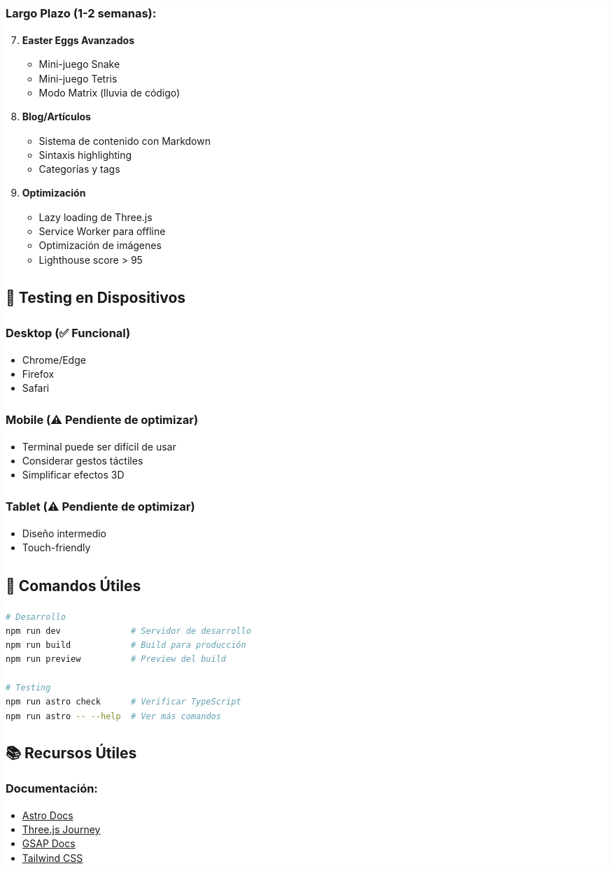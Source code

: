 ### Largo Plazo (1-2 semanas):
7. **Easter Eggs Avanzados**
   - Mini-juego Snake
   - Mini-juego Tetris
   - Modo Matrix (lluvia de código)

8. **Blog/Artículos**
   - Sistema de contenido con Markdown
   - Sintaxis highlighting
   - Categorías y tags

9. **Optimización**
   - Lazy loading de Three.js
   - Service Worker para offline
   - Optimización de imágenes
   - Lighthouse score > 95

## 📱 Testing en Dispositivos

### Desktop (✅ Funcional)
- Chrome/Edge
- Firefox
- Safari

### Mobile (⚠️ Pendiente de optimizar)
- Terminal puede ser difícil de usar
- Considerar gestos táctiles
- Simplificar efectos 3D

### Tablet (⚠️ Pendiente de optimizar)
- Diseño intermedio
- Touch-friendly

## 🚀 Comandos Útiles

```bash
# Desarrollo
npm run dev              # Servidor de desarrollo
npm run build            # Build para producción
npm run preview          # Preview del build

# Testing
npm run astro check      # Verificar TypeScript
npm run astro -- --help  # Ver más comandos
```

## 📚 Recursos Útiles

### Documentación:
- [Astro Docs](https://docs.astro.build)
- [Three.js Journey](https://threejs-journey.com/)
- [GSAP Docs](https://greensock.com/docs/)
- [Tailwind CSS](https://tailwindcss.com/docs)
